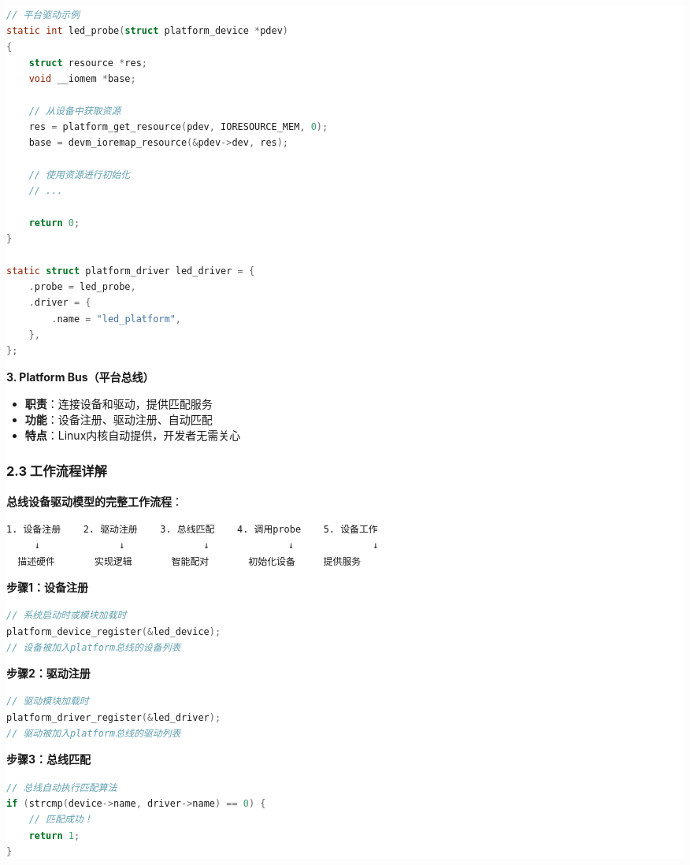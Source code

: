 ```c
// 平台驱动示例
static int led_probe(struct platform_device *pdev)
{
    struct resource *res;
    void __iomem *base;
    
    // 从设备中获取资源
    res = platform_get_resource(pdev, IORESOURCE_MEM, 0);
    base = devm_ioremap_resource(&pdev->dev, res);
    
    // 使用资源进行初始化
    // ...
    
    return 0;
}

static struct platform_driver led_driver = {
    .probe = led_probe,
    .driver = {
        .name = "led_platform",
    },
};
```

**3. Platform Bus（平台总线）**
- **职责**：连接设备和驱动，提供匹配服务
- **功能**：设备注册、驱动注册、自动匹配
- **特点**：Linux内核自动提供，开发者无需关心

### 2.3 工作流程详解

**总线设备驱动模型的完整工作流程**：
```txt
1. 设备注册    2. 驱动注册    3. 总线匹配    4. 调用probe    5. 设备工作
     ↓              ↓              ↓              ↓              ↓
  描述硬件       实现逻辑       智能配对       初始化设备     提供服务
```


**步骤1：设备注册**
```c
// 系统启动时或模块加载时
platform_device_register(&led_device);
// 设备被加入platform总线的设备列表
```

**步骤2：驱动注册**
```c
// 驱动模块加载时
platform_driver_register(&led_driver);
// 驱动被加入platform总线的驱动列表
```

**步骤3：总线匹配**
```c
// 总线自动执行匹配算法
if (strcmp(device->name, driver->name) == 0) {
    // 匹配成功！
    return 1;
}
```
